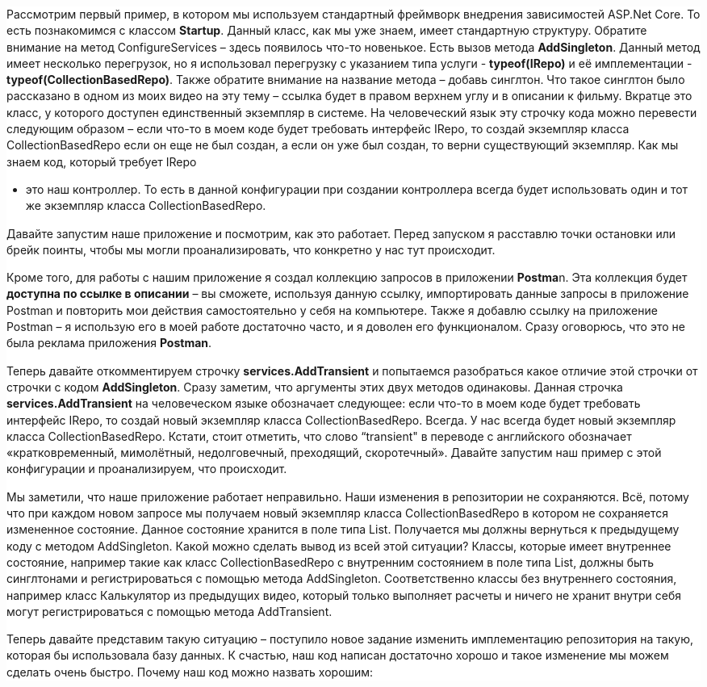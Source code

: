 Рассмотрим первый пример, в котором мы используем стандартный фреймворк внедрения зависимостей ASP.Net Core. То есть познакомимся с классом **Startup**. Данный 
класс, как мы уже знаем, имеет стандартную структуру. Обратите внимание на метод ConfigureServices – здесь появилось что-то новенькое. Есть вызов метода 
**AddSingleton**. Данный метод имеет несколько перегрузок, но я использовал перегрузку с указанием типа услуги - **typeof(IRepo<Book>)** и её имплементации - 
**typeof(CollectionBasedRepo)**. Также обратите внимание на название метода – добавь синглтон. Что такое синглтон было рассказано в одном из моих видео на 
эту тему – ссылка будет в правом верхнем углу и в описании к фильму. Вкратце это класс, у которого доступен единственный экземпляр в системе. На 
человеческий язык эту строчку кода можно перевести следующим образом – если что-то в моем коде будет требовать интерфейс IRepo<Book>, то создай экземпляр 
класса CollectionBasedRepo если он еще не был создан, а если он уже был создан, то верни существующий экземпляр. Как мы знаем код, который требует IRepo<Book> 
- это наш контроллер. То есть в данной конфигурации при создании контроллера всегда будет использовать один и тот же экземпляр класса CollectionBasedRepo.

Давайте запустим наше приложение и посмотрим, как это работает. Перед запуском я расставлю точки остановки или брейк поинты, чтобы мы могли проанализировать, 
что конкретно у нас тут происходит.

Кроме того, для работы с нашим приложение я создал коллекцию запросов в приложении **Postma**n. Эта коллекция будет **доступна по ссылке в описании** – вы сможете, 
используя данную ссылку, импортировать данные запросы в приложение Postman и повторить мои действия самостоятельно у себя на компьютере. Также я добавлю 
ссылку на приложение Postman – я использую его в моей работе достаточно часто, и я доволен его функционалом. Сразу оговорюсь, что это не была реклама 
приложения **Postman**.

Теперь давайте откомментируем строчку **services.AddTransient** и попытаемся разобраться какое отличие этой строчки от строчки с кодом **AddSingleton**. Сразу 
заметим, что аргументы этих двух методов одинаковы. Данная строчка **services.AddTransient** на человеческом языке обозначает следующее: если что-то в моем 
коде будет требовать интерфейс IRepo<Book>, то создай новый экземпляр класса CollectionBasedRepo. Всегда. У нас всегда будет новый экземпляр класса 
CollectionBasedRepo. Кстати, стоит отметить, что слово “transient" в переводе с английского обозначает «кратковременный, мимолётный, недолговечный, 
преходящий, скоротечный». Давайте запустим наш пример с этой конфигурации и проанализируем, что происходит.

Мы заметили, что наше приложение работает неправильно. Наши изменения в репозитории не сохраняются. Всё, потому что при каждом новом запросе мы получаем 
новый экземпляр класса CollectionBasedRepo в котором не сохраняется измененное состояние. Данное состояние хранится в поле типа List<Book>. Получается 
мы должны вернуться к предыдущему коду с методом AddSingleton. Какой можно сделать вывод из всей этой ситуации? Классы, которые имеет внутреннее состояние, 
например такие как класс CollectionBasedRepo с внутренним состоянием в поле типа List<Book>, должны быть синглтонами и регистрироваться с помощью метода 
AddSingleton. Соответственно классы без внутреннего состояния, например класс Калькулятор из предыдущих видео, который только выполняет расчеты и ничего 
не хранит внутри себя могут регистрироваться с помощью метода AddTransient. 

Теперь давайте представим такую ситуацию – поступило новое задание изменить имплементацию репозитория на такую, которая бы использовала базу данных. 
К счастью, наш код написан достаточно хорошо и такое изменение мы можем сделать очень быстро. Почему наш код можно назвать хорошим:
 